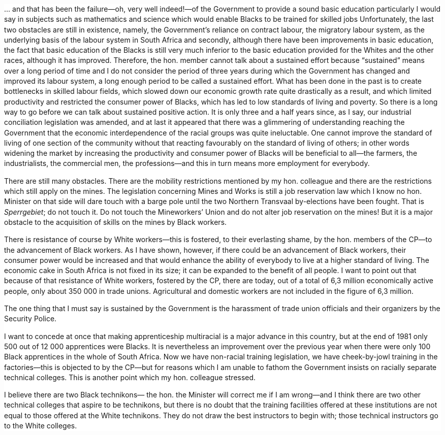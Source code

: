 <p>&#x2026; and that has been the failure&#x2014;oh, very well indeed!&#x2014;of the Government to provide a sound basic education particularly I would say in subjects such as mathematics and science which would enable Blacks to be trained for skilled jobs Unfortunately, the last two obstacles are still in existence, namely, the Government&#x2019;s reliance on contract labour, the migratory labour system, as the underlying basis of the labour system in South Africa and secondly, although there have been improvements in basic education, the fact that basic education of the Blacks is still very much inferior to the basic education provided for the Whites and the other races, although it has improved. Therefore, the hon. member cannot talk about a sustained effort because &#x201C;sustained&#x201D; means over a long period of time and I do not consider the period of three years during which the Government has changed and improved its labour system, a long enough period to be called a sustained effort. What has been done in the past is to create bottlenecks in skilled labour fields, which slowed down our economic growth rate quite drastically as a result, and which limited productivity and restricted the consumer power of Blacks, which has led to low standards of living and poverty. So there is a long way to go before we can talk about sustained positive action. It is only three and a half years since, as I say, our industrial conciliation legislation was amended, and at last it appeared that there was a glimmering of understanding reaching the Government that the economic interdependence of the racial groups was quite ineluctable. One cannot improve the standard of living of one section of the community without that reacting favourably on the standard of living of others; in other words widening the market by increasing the productivity and consumer power of Blacks will be beneficial to all&#x2014;the farmers, the industrialists, the commercial men, the professions&#x2014;and this in turn means more employment for everybody.</p>

<p>There are still many obstacles. There are the mobility restrictions mentioned by my hon. colleague and there are the restrictions which still apply on the mines. The legislation concerning Mines and Works is still a job reservation law which I know no hon. Minister on that side will dare touch with a barge pole until the two Northern Transvaal by-elections have been fought. That is <i>Sperrgebiet</i>; do not touch it. Do not touch the Mineworkers&#x2019; Union and do not alter job reservation on the mines! But it is a major obstacle to the acquisition of skills on the mines by Black workers.</p>

<p>There is resistance of course by White workers&#x2014;this is fostered, to their everlasting shame, by the hon. members of the CP&#x2014;to <span class="col_2861-2862" refersTo="page_1459"/>the advancement of Black workers. As I have shown, however, if there could be an advancement of Black workers, their consumer power would be increased and that would enhance the ability of everybody to live at a higher standard of living. The economic cake in South Africa is not fixed in its size; it can be expanded to the benefit of all people. I want to point out that because of that resistance of White workers, fostered by the CP, there are today, out of a total of 6,3 million economically active people, only about 350 000 in trade unions. Agricultural and domestic workers are not included in the figure of 6,3 million.</p>

<p>The one thing that I must say is sustained by the Government is the harassment of trade union officials and their organizers by the Security Police.</p>

<p>I want to concede at once that making apprenticeship multiracial is a major advance in this country, but at the end of 1981 only 500 out of 12 000 apprentices were Blacks. It is nevertheless an improvement over the previous year when there were only 100 Black apprentices in the whole of South Africa. Now we have non-racial training legislation, we have cheek-by-jowl training in the factories&#x2014;this is objected to by the CP&#x2014;but for reasons which I am unable to fathom the Government insists on racially separate technical colleges. This is another point which my hon. colleague stressed.</p>

<p>I believe there are two Black technikons&#x2014; the hon. the Minister will correct me if I am wrong&#x2014;and I think there are two other technical colleges that aspire to be technikons, but there is no doubt that the training facilities offered at these institutions are not equal to those offered at the White technikons. They do not draw the best instructors to begin with; those technical instructors go to the White colleges.</p>
